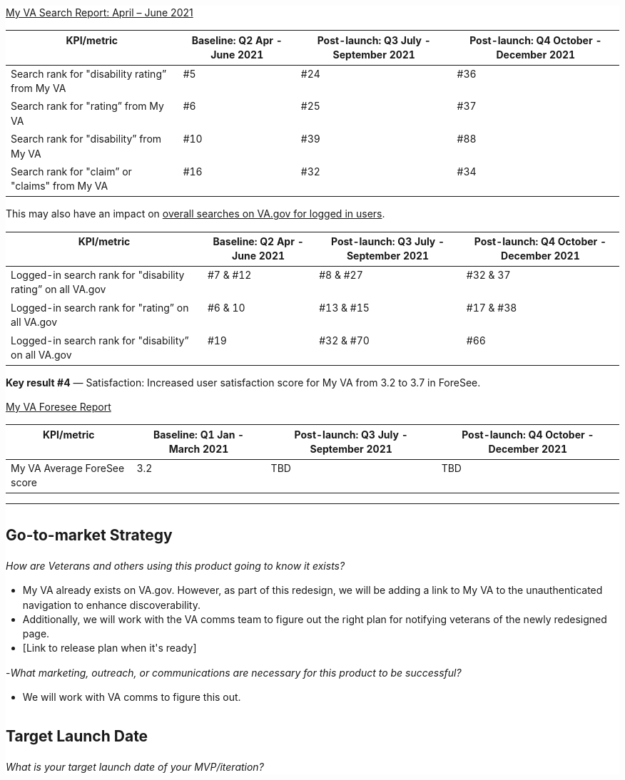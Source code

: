 [My VA Search Report: April – June 2021](https://analytics.google.com/analytics/web/#/report/content-site-search-pages/a50123418w177519031p176188361/_u.date00=20210401&_u.date01=20210630&explorer-table.plotKeys=%5B%5D&explorer-table.rowCount=50&_r.drilldown=analytics.searchStartPage:www.va.gov~2Fmy-va~2F/)

|KPI/metric|Baseline: Q2 Apr - June 2021|Post-launch: Q3 July - September 2021| Post-launch: Q4 October - December 2021|
|----------|-------------|---------------|-------------------|
|Search rank for "disability rating” from My VA| #5|#24|#36|
|Search rank for "rating” from My VA| #6|#25|#37|
|Search rank for "disability” from My VA| #10|#39|#88|
|Search rank for "claim” or "claims" from My VA| #16|#32|#34|

This may also have an impact on [overall searches on VA.gov for logged in users](https://analytics.google.com/analytics/web/?authuser=0#/report/content-site-search-search-terms/a50123418w177519031p184624291/&explorer-table.plotKeys=%5B%5D&explorer-table.rowCount=25&_.useg=user8twPUpCZT8qMEc9RwdXoUg/).

|KPI/metric|Baseline: Q2 Apr - June 2021|Post-launch: Q3 July - September 2021| Post-launch: Q4 October - December 2021|
|----------|-------------|---------------|-------------------|
|Logged-in search rank for "disability rating” on all VA.gov| #7 & #12|#8 & #27|#32 & 37|
|Logged-in search rank for "rating” on all VA.gov| #6 & 10|#13 & #15|#17 & #38|
|Logged-in search rank for "disability” on all VA.gov| #19|#32 & #70|#66|

**Key result #4** — Satisfaction: Increased user satisfaction score for My VA from 3.2 to 3.7 in ForeSee.

[My VA Foresee Report](https://cxsuite.foresee.com/client/projects/76647/analytics/respondents)

|KPI/metric|Baseline: Q1 Jan - March 2021|Post-launch: Q3 July - September 2021| Post-launch: Q4 October - December 2021|
|----------|-------------|---------------|-------------------|
|My VA Average ForeSee score| 3.2| TBD | TBD|

--- 

## Go-to-market Strategy

*How are Veterans and others using this product going to know it exists?*

- My VA already exists on VA.gov. However, as part of this redesign, we will be adding a link to My VA to the unauthenticated navigation to enhance discoverability.
- Additionally, we will work with the VA comms team to figure out the right plan for notifying veterans of the newly redesigned page.
- [Link to release plan when it's ready]

-*What marketing, outreach, or communications are necessary for this product to be successful?*

- We will work with VA comms to figure this out.

## Target Launch Date
*What is your target launch date of your MVP/iteration?*
